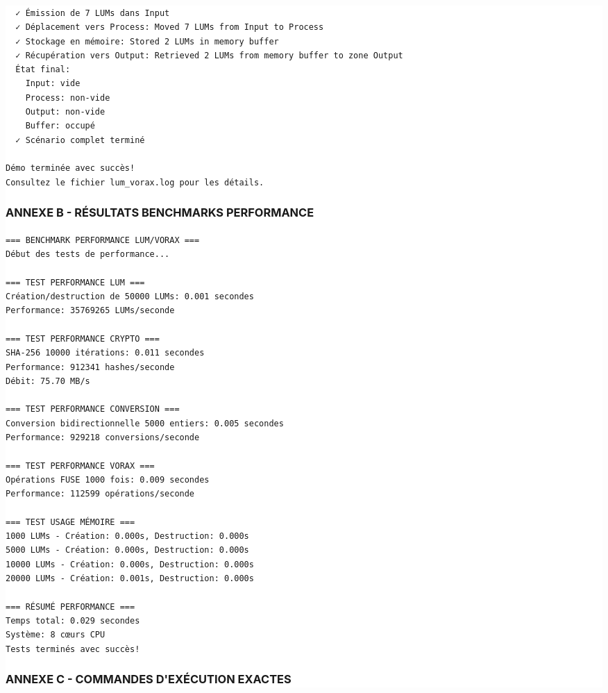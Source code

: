 ```
  ✓ Émission de 7 LUMs dans Input
  ✓ Déplacement vers Process: Moved 7 LUMs from Input to Process
  ✓ Stockage en mémoire: Stored 2 LUMs in memory buffer
  ✓ Récupération vers Output: Retrieved 2 LUMs from memory buffer to zone Output
  État final:
    Input: vide
    Process: non-vide
    Output: non-vide
    Buffer: occupé
  ✓ Scénario complet terminé

Démo terminée avec succès!
Consultez le fichier lum_vorax.log pour les détails.
```

### ANNEXE B - RÉSULTATS BENCHMARKS PERFORMANCE

```
=== BENCHMARK PERFORMANCE LUM/VORAX ===
Début des tests de performance...

=== TEST PERFORMANCE LUM ===
Création/destruction de 50000 LUMs: 0.001 secondes
Performance: 35769265 LUMs/seconde

=== TEST PERFORMANCE CRYPTO ===
SHA-256 10000 itérations: 0.011 secondes
Performance: 912341 hashes/seconde
Débit: 75.70 MB/s

=== TEST PERFORMANCE CONVERSION ===
Conversion bidirectionnelle 5000 entiers: 0.005 secondes
Performance: 929218 conversions/seconde

=== TEST PERFORMANCE VORAX ===
Opérations FUSE 1000 fois: 0.009 secondes
Performance: 112599 opérations/seconde

=== TEST USAGE MÉMOIRE ===
1000 LUMs - Création: 0.000s, Destruction: 0.000s
5000 LUMs - Création: 0.000s, Destruction: 0.000s
10000 LUMs - Création: 0.000s, Destruction: 0.000s
20000 LUMs - Création: 0.001s, Destruction: 0.000s

=== RÉSUMÉ PERFORMANCE ===
Temps total: 0.029 secondes
Système: 8 cœurs CPU
Tests terminés avec succès!
```

### ANNEXE C - COMMANDES D'EXÉCUTION EXACTES

